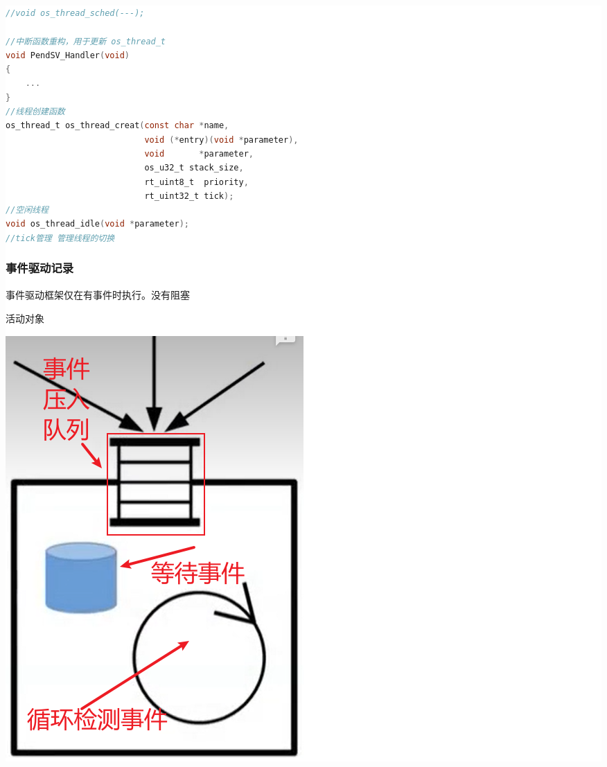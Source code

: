 ```c
//void os_thread_sched(---);

//中断函数重构，用于更新 os_thread_t
void PendSV_Handler(void)
{
    ...
}
//线程创建函数
os_thread_t os_thread_creat(const char *name,
                            void (*entry)(void *parameter),
                            void       *parameter,
                            os_u32_t stack_size,
                            rt_uint8_t  priority,
                            rt_uint32_t tick);
//空闲线程
void os_thread_idle(void *parameter);
//tick管理 管理线程的切换

```




### 事件驱动记录

事件驱动框架仅在有事件时执行。没有阻塞

活动对象

![image-20240704112215475](./assets/image-20240704112215475.png)
